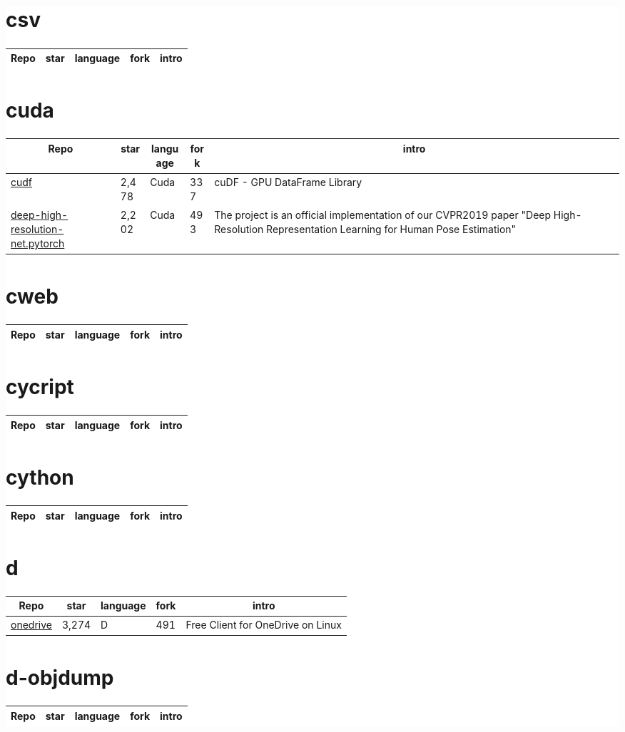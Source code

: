 
# csv

Repo|star|language|fork|intro
-|-|-|-|-



# cuda

Repo|star|language|fork|intro
-|-|-|-|-
[cudf](https://github.com/rapidsai/cudf)|2,478|Cuda|337|cuDF - GPU DataFrame Library
[deep-high-resolution-net.pytorch](https://github.com/leoxiaobin/deep-high-resolution-net.pytorch)|2,202|Cuda|493|The project is an official implementation of our CVPR2019 paper "Deep High-Resolution Representation Learning for Human Pose Estimation"


# cweb

Repo|star|language|fork|intro
-|-|-|-|-



# cycript

Repo|star|language|fork|intro
-|-|-|-|-



# cython

Repo|star|language|fork|intro
-|-|-|-|-



# d

Repo|star|language|fork|intro
-|-|-|-|-
[onedrive](https://github.com/skilion/onedrive)|3,274|D|491|Free Client for OneDrive on Linux


# d-objdump

Repo|star|language|fork|intro
-|-|-|-|-
